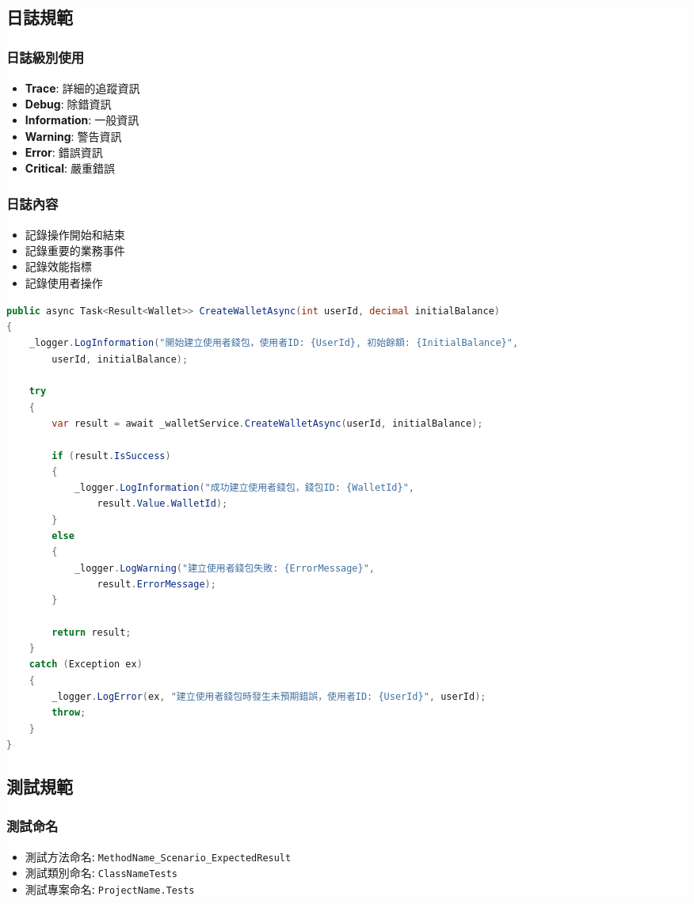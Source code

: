## 日誌規範

### 日誌級別使用
- **Trace**: 詳細的追蹤資訊
- **Debug**: 除錯資訊
- **Information**: 一般資訊
- **Warning**: 警告資訊
- **Error**: 錯誤資訊
- **Critical**: 嚴重錯誤

### 日誌內容
- 記錄操作開始和結束
- 記錄重要的業務事件
- 記錄效能指標
- 記錄使用者操作

```csharp
public async Task<Result<Wallet>> CreateWalletAsync(int userId, decimal initialBalance)
{
    _logger.LogInformation("開始建立使用者錢包，使用者ID: {UserId}, 初始餘額: {InitialBalance}", 
        userId, initialBalance);

    try
    {
        var result = await _walletService.CreateWalletAsync(userId, initialBalance);
        
        if (result.IsSuccess)
        {
            _logger.LogInformation("成功建立使用者錢包，錢包ID: {WalletId}", 
                result.Value.WalletId);
        }
        else
        {
            _logger.LogWarning("建立使用者錢包失敗: {ErrorMessage}", 
                result.ErrorMessage);
        }
        
        return result;
    }
    catch (Exception ex)
    {
        _logger.LogError(ex, "建立使用者錢包時發生未預期錯誤，使用者ID: {UserId}", userId);
        throw;
    }
}
```

## 測試規範

### 測試命名
- 測試方法命名: `MethodName_Scenario_ExpectedResult`
- 測試類別命名: `ClassNameTests`
- 測試專案命名: `ProjectName.Tests`

